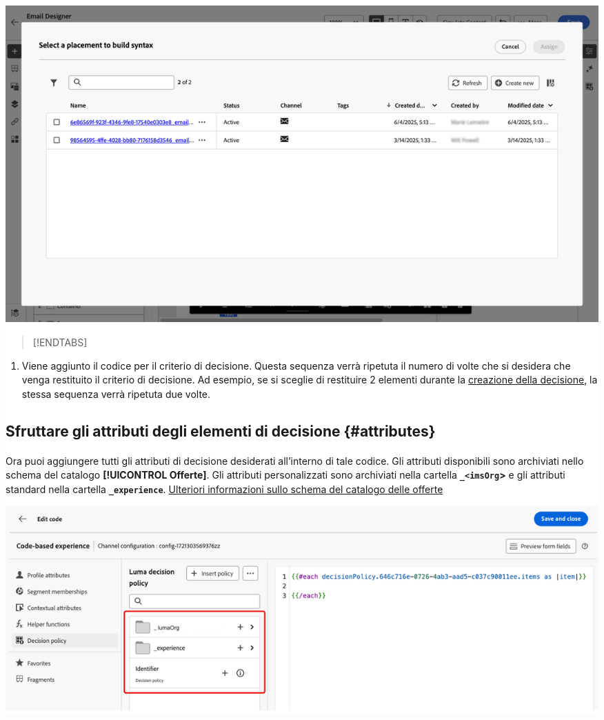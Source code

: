    ![](assets/decision-policy-placement.png)

>[!ENDTABS]

1. Viene aggiunto il codice per il criterio di decisione. Questa sequenza verrà ripetuta il numero di volte che si desidera che venga restituito il criterio di decisione. Ad esempio, se si sceglie di restituire 2 elementi durante la [creazione della decisione](#add-decision), la stessa sequenza verrà ripetuta due volte.

## Sfruttare gli attributi degli elementi di decisione {#attributes}

Ora puoi aggiungere tutti gli attributi di decisione desiderati all’interno di tale codice. Gli attributi disponibili sono archiviati nello schema del catalogo **[!UICONTROL Offerte]**. Gli attributi personalizzati sono archiviati nella cartella **`_<imsOrg`>** e gli attributi standard nella cartella **`_experience`**. [Ulteriori informazioni sullo schema del catalogo delle offerte](catalogs.md)

![](assets/decision-code-based-decision-attributes.png)
